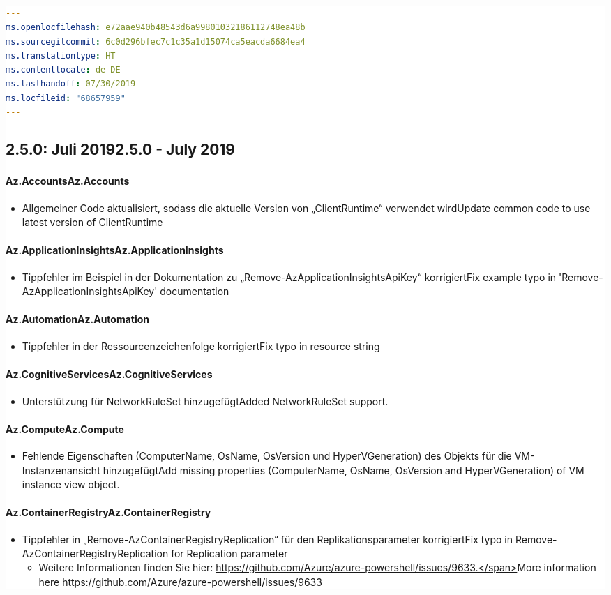 ```yaml
---
ms.openlocfilehash: e72aae940b48543d6a99801032186112748ea48b
ms.sourcegitcommit: 6c0d296bfec7c1c35a1d15074ca5eacda6684ea4
ms.translationtype: HT
ms.contentlocale: de-DE
ms.lasthandoff: 07/30/2019
ms.locfileid: "68657959"
---
```

## <a name="250---july-2019"></a><span data-ttu-id="045a0-101">2.5.0: Juli 2019</span><span class="sxs-lookup"><span data-stu-id="045a0-101">2.5.0 - July 2019</span></span>
#### <a name="azaccounts"></a><span data-ttu-id="045a0-102">Az.Accounts</span><span class="sxs-lookup"><span data-stu-id="045a0-102">Az.Accounts</span></span>
* <span data-ttu-id="045a0-103">Allgemeiner Code aktualisiert, sodass die aktuelle Version von „ClientRuntime“ verwendet wird</span><span class="sxs-lookup"><span data-stu-id="045a0-103">Update common code to use latest version of ClientRuntime</span></span>

#### <a name="azapplicationinsights"></a><span data-ttu-id="045a0-104">Az.ApplicationInsights</span><span class="sxs-lookup"><span data-stu-id="045a0-104">Az.ApplicationInsights</span></span>
* <span data-ttu-id="045a0-105">Tippfehler im Beispiel in der Dokumentation zu „Remove-AzApplicationInsightsApiKey“ korrigiert</span><span class="sxs-lookup"><span data-stu-id="045a0-105">Fix example typo in 'Remove-AzApplicationInsightsApiKey' documentation</span></span> 

#### <a name="azautomation"></a><span data-ttu-id="045a0-106">Az.Automation</span><span class="sxs-lookup"><span data-stu-id="045a0-106">Az.Automation</span></span>
* <span data-ttu-id="045a0-107">Tippfehler in der Ressourcenzeichenfolge korrigiert</span><span class="sxs-lookup"><span data-stu-id="045a0-107">Fix typo in resource string</span></span> 

#### <a name="azcognitiveservices"></a><span data-ttu-id="045a0-108">Az.CognitiveServices</span><span class="sxs-lookup"><span data-stu-id="045a0-108">Az.CognitiveServices</span></span>
* <span data-ttu-id="045a0-109">Unterstützung für NetworkRuleSet hinzugefügt</span><span class="sxs-lookup"><span data-stu-id="045a0-109">Added NetworkRuleSet support.</span></span>

#### <a name="azcompute"></a><span data-ttu-id="045a0-110">Az.Compute</span><span class="sxs-lookup"><span data-stu-id="045a0-110">Az.Compute</span></span>
* <span data-ttu-id="045a0-111">Fehlende Eigenschaften (ComputerName, OsName, OsVersion und HyperVGeneration) des Objekts für die VM-Instanzenansicht hinzugefügt</span><span class="sxs-lookup"><span data-stu-id="045a0-111">Add missing properties (ComputerName, OsName, OsVersion and HyperVGeneration) of VM instance view object.</span></span>

#### <a name="azcontainerregistry"></a><span data-ttu-id="045a0-112">Az.ContainerRegistry</span><span class="sxs-lookup"><span data-stu-id="045a0-112">Az.ContainerRegistry</span></span>
* <span data-ttu-id="045a0-113">Tippfehler in „Remove-AzContainerRegistryReplication“ für den Replikationsparameter korrigiert</span><span class="sxs-lookup"><span data-stu-id="045a0-113">Fix typo in Remove-AzContainerRegistryReplication for Replication parameter</span></span>
    - <span data-ttu-id="045a0-114">Weitere Informationen finden Sie hier: https://github.com/Azure/azure-powershell/issues/9633.</span><span class="sxs-lookup"><span data-stu-id="045a0-114">More information here https://github.com/Azure/azure-powershell/issues/9633</span></span>
